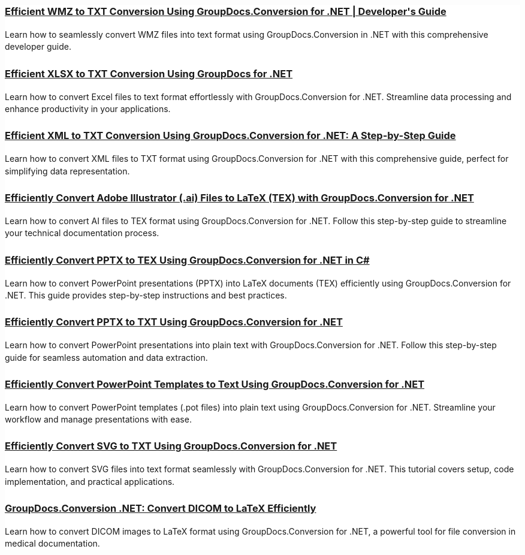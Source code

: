 ### [Efficient WMZ to TXT Conversion Using GroupDocs.Conversion for .NET | Developer's Guide](./wmz-to-txt-conversion-groupdocs-net/)
Learn how to seamlessly convert WMZ files into text format using GroupDocs.Conversion in .NET with this comprehensive developer guide.

### [Efficient XLSX to TXT Conversion Using GroupDocs for .NET](./convert-xlsx-to-txt-groupdocs-dotnet/)
Learn how to convert Excel files to text format effortlessly with GroupDocs.Conversion for .NET. Streamline data processing and enhance productivity in your applications.

### [Efficient XML to TXT Conversion Using GroupDocs.Conversion for .NET&#58; A Step-by-Step Guide](./xml-to-txt-conversion-groupdocs-net/)
Learn how to convert XML files to TXT format using GroupDocs.Conversion for .NET with this comprehensive guide, perfect for simplifying data representation.

### [Efficiently Convert Adobe Illustrator (.ai) Files to LaTeX (TEX) with GroupDocs.Conversion for .NET](./convert-ai-to-tex-using-groupdocs-conversion-net/)
Learn how to convert AI files to TEX format using GroupDocs.Conversion for .NET. Follow this step-by-step guide to streamline your technical documentation process.

### [Efficiently Convert PPTX to TEX Using GroupDocs.Conversion for .NET in C#](./convert-pptx-to-tex-groupdocs-net/)
Learn how to convert PowerPoint presentations (PPTX) into LaTeX documents (TEX) efficiently using GroupDocs.Conversion for .NET. This guide provides step-by-step instructions and best practices.

### [Efficiently Convert PPTX to TXT Using GroupDocs.Conversion for .NET](./convert-pptx-to-txt-groupdocs-net/)
Learn how to convert PowerPoint presentations into plain text with GroupDocs.Conversion for .NET. Follow this step-by-step guide for seamless automation and data extraction.

### [Efficiently Convert PowerPoint Templates to Text Using GroupDocs.Conversion for .NET](./convert-powerpoint-to-text-groupdocs-net/)
Learn how to convert PowerPoint templates (.pot files) into plain text using GroupDocs.Conversion for .NET. Streamline your workflow and manage presentations with ease.

### [Efficiently Convert SVG to TXT Using GroupDocs.Conversion for .NET](./convert-svg-txt-groupdocs-conversion-net/)
Learn how to convert SVG files into text format seamlessly with GroupDocs.Conversion for .NET. This tutorial covers setup, code implementation, and practical applications.

### [GroupDocs.Conversion .NET&#58; Convert DICOM to LaTeX Efficiently](./groupdocs-conversion-dicom-to-latex-net-guide/)
Learn how to convert DICOM images to LaTeX format using GroupDocs.Conversion for .NET, a powerful tool for file conversion in medical documentation.
